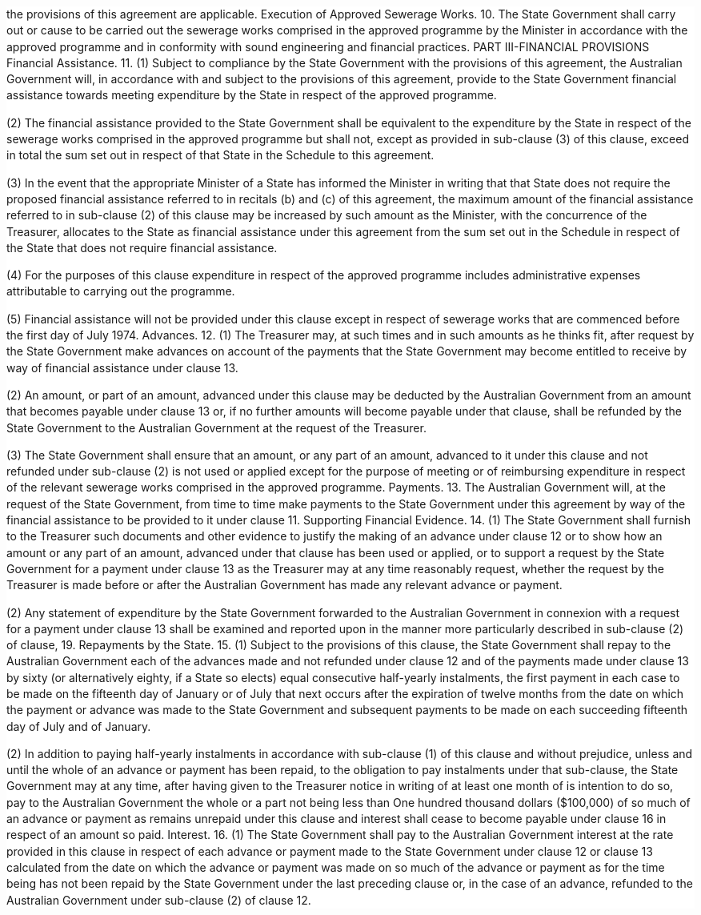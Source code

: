 the provisions of this agreement are applicable.<lf> Execution of Approved Sewerage Works.<lf>   10\. The State Government shall carry out or cause to be carried out the sewerage works comprised in the approved programme by the Minister in accordance with the approved programme and in conformity with sound engineering and financial practices.<lf> <lf>                         PART  III-FINANCIAL  PROVISIONS<lf> Financial Assistance.<lf>   11\. (1) Subject to compliance by the State Government with the provisions of this agreement, the Australian Government will, in accordance with and subject to the provisions of this agreement, provide to the State Government financial assistance towards meeting expenditure by the State in respect of the approved programme.<lf> <p>  (2) The financial assistance provided to the State Government shall be equivalent to the expenditure by the State in respect of the sewerage works comprised in the approved programme but shall not, except as provided in sub-clause (3) of this clause, exceed in total the sum set out in respect of that State in the Schedule to this agreement.<lf> <p>  (3) In the event that the appropriate Minister of a State has informed the Minister in writing that that State does not require the proposed financial assistance referred to in recitals (b) and (c) of this agreement, the maximum amount of the financial assistance referred to in sub-clause (2) of this clause may be increased by such amount as the Minister, with the concurrence of the Treasurer, allocates to the State as financial assistance under this agreement from the sum set out in the Schedule in respect of the State that does not require financial assistance.<lf> <p>  (4) For the purposes of this clause expenditure in respect of the approved programme includes administrative expenses attributable to carrying out the programme.<lf> <p>  (5) Financial assistance will not be provided under this clause except in respect of sewerage works that are commenced before the first day of July 1974\. <lf> Advances.<lf>   12\. (1) The Treasurer may, at such times and in such amounts as he thinks fit, after request by the State Government make advances on account of the payments that the State Government may become entitled to receive by way of financial assistance under clause 13.<lf> <p>  (2) An amount, or part of an amount, advanced under this clause may be deducted by the Australian Government from an amount that becomes payable under clause 13 or, if no further amounts will become payable under that clause, shall be refunded by the State Government to the Australian Government at the request of the Treasurer.<lf> <p>  (3) The State Government shall ensure that an amount, or any part of an amount, advanced to it under this clause and not refunded under sub-clause (2) is not used or applied except for the purpose of meeting or of reimbursing expenditure in respect of the relevant sewerage works comprised in the approved programme.<lf> Payments.<lf>   13\. The Australian Government will, at the request of the State Government, from time to time make payments to the State Government under this agreement by way of the financial assistance to be provided to it under clause 11.<lf> Supporting Financial Evidence.<lf>   14\. (1) The State Government shall furnish to the Treasurer such documents and other evidence to justify the making of an advance under clause 12 or to show how an amount or any part of an amount, advanced under that clause has been used or applied, or to support a request by the State Government for a payment under clause 13 as the Treasurer may at any time reasonably request, whether the request by the Treasurer is made before or after the Australian Government has made any relevant advance or payment.<lf> <p>  (2) Any statement of expenditure by the State Government forwarded to the Australian Government in connexion with a request for a payment under clause 13 shall be examined and reported upon in the manner more particularly described in sub-clause (2) of clause, 19.<lf> Repayments by the State.<lf>   15\. (1) Subject to the provisions of this clause, the State Government shall repay to the Australian Government each of the advances made and not refunded under clause 12 and of the payments made under clause 13 by sixty (or alternatively eighty, if a State so elects) equal consecutive half-yearly instalments, the first payment in each case to be made on the fifteenth day of January or of July that next occurs after the expiration of twelve months from the date on which the payment or advance was made to the State Government and subsequent payments to be made on each succeeding fifteenth day of July and of January.<lf> <p>  (2) In addition to paying half-yearly instalments in accordance with sub-clause (1) of this clause and without prejudice, unless and until the whole of an advance or payment has been repaid, to the obligation to pay instalments under that sub-clause, the State Government may at any time, after having given to the Treasurer notice in writing of at least one month of is intention to do so, pay to the Australian Government the whole or a part not being less than One hundred thousand dollars ($100,000) of so much of an advance or payment as remains unrepaid under this clause and interest shall cease to become payable under clause 16 in respect of an amount so paid.<lf> Interest.<lf>   16\. (1) The State Government shall pay to the Australian Government interest at the rate provided in this clause in respect of each advance or payment made to the State Government under clause 12 or clause 13 calculated from the date on which the advance or payment was made on so much of the advance or payment as for the time being has not been repaid by the State Government under the last preceding clause or, in the case of an advance, refunded to the Australian Government under sub-clause (2) of clause 12.<lf>
